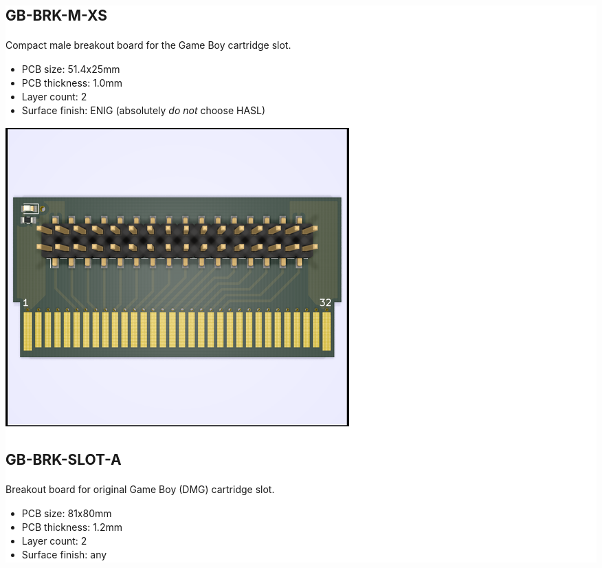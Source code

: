 ## GB-BRK-M-XS

Compact male breakout board for the Game Boy cartridge slot.

* PCB size: 51.4x25mm
* PCB thickness: 1.0mm
* Layer count: 2
* Surface finish: ENIG (absolutely *do not* choose HASL)

![GB-BRK-M-XS v1.0 KiCad 3D view](img/GB-BRK-M-XS.3d.png)

## GB-BRK-SLOT-A

Breakout board for original Game Boy (DMG) cartridge slot.

* PCB size: 81x80mm
* PCB thickness: 1.2mm
* Layer count: 2
* Surface finish: any
